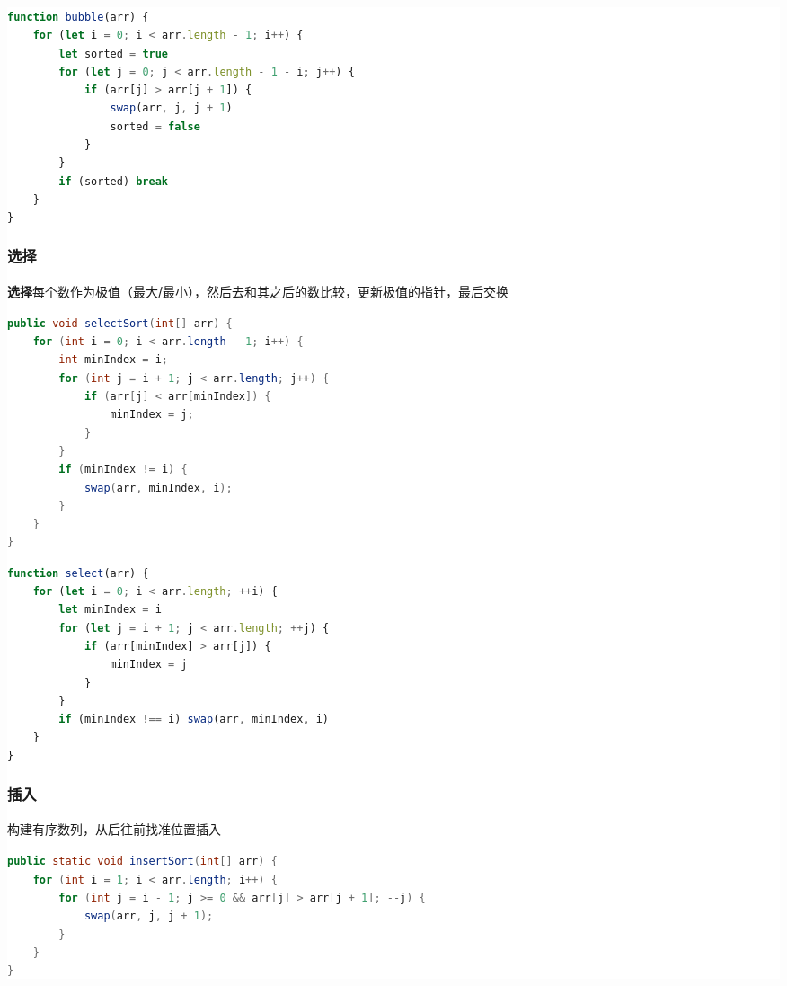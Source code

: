 ```js
function bubble(arr) {
    for (let i = 0; i < arr.length - 1; i++) {
        let sorted = true
        for (let j = 0; j < arr.length - 1 - i; j++) {
            if (arr[j] > arr[j + 1]) {
                swap(arr, j, j + 1)
                sorted = false
            }
        }
        if (sorted) break
    }
}
```

### 选择

**选择**每个数作为极值（最大/最小），然后去和其之后的数比较，更新极值的指针，最后交换

```java
public void selectSort(int[] arr) {
    for (int i = 0; i < arr.length - 1; i++) {
        int minIndex = i;
        for (int j = i + 1; j < arr.length; j++) {
            if (arr[j] < arr[minIndex]) {
                minIndex = j;
            }
        }
        if (minIndex != i) {
            swap(arr, minIndex, i);
        }
    }
}
```

```js
function select(arr) {
    for (let i = 0; i < arr.length; ++i) {
        let minIndex = i
        for (let j = i + 1; j < arr.length; ++j) {
            if (arr[minIndex] > arr[j]) {
                minIndex = j
            }
        }
        if (minIndex !== i) swap(arr, minIndex, i)
    }
}
```

### 插入

构建有序数列，从后往前找准位置插入

```java
public static void insertSort(int[] arr) {
    for (int i = 1; i < arr.length; i++) {
        for (int j = i - 1; j >= 0 && arr[j] > arr[j + 1]; --j) {
            swap(arr, j, j + 1);
        }
    }
}
```
